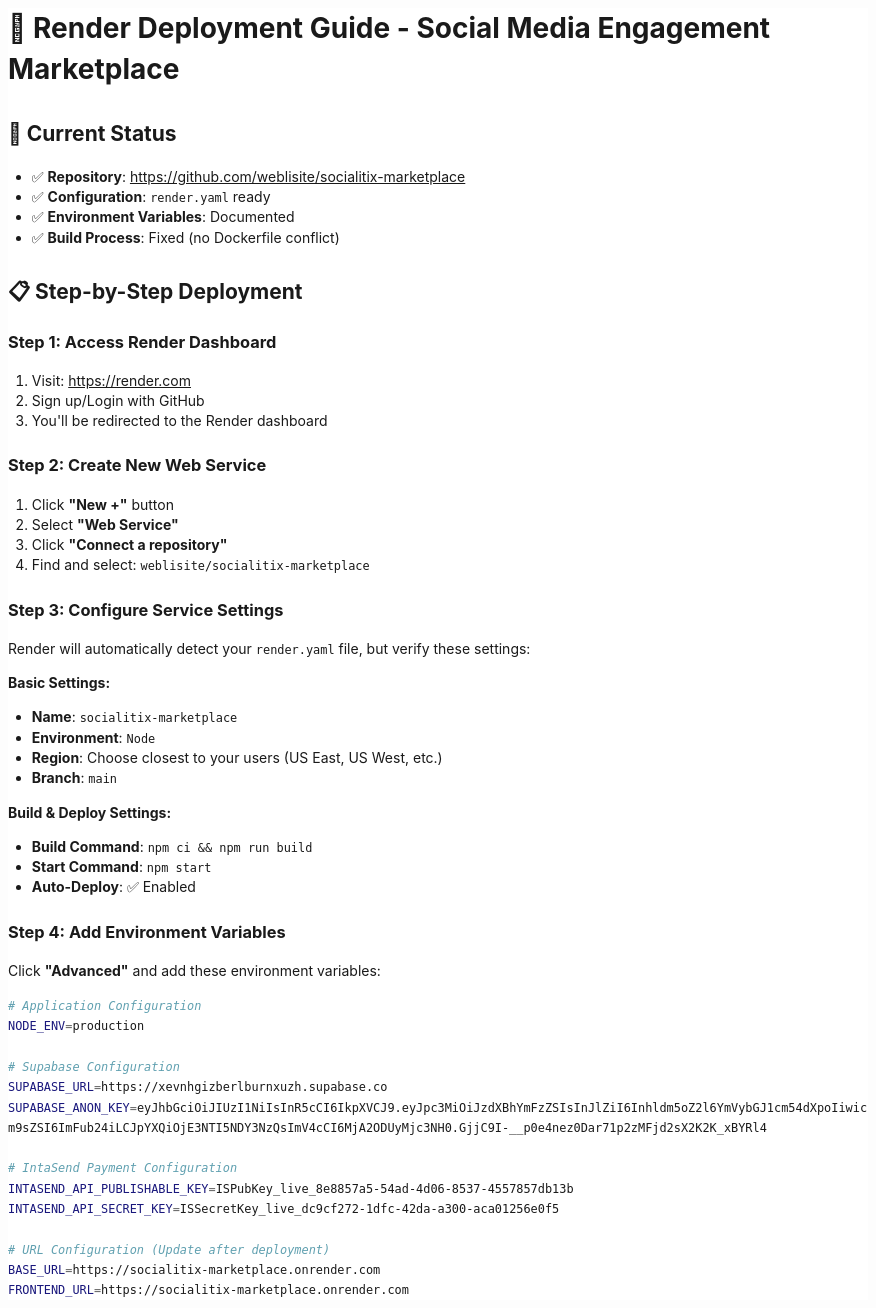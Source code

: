 # 🚀 Render Deployment Guide - Social Media Engagement Marketplace

## 🎯 **Current Status**
- ✅ **Repository**: https://github.com/weblisite/socialitix-marketplace
- ✅ **Configuration**: `render.yaml` ready
- ✅ **Environment Variables**: Documented
- ✅ **Build Process**: Fixed (no Dockerfile conflict)

## 📋 **Step-by-Step Deployment**

### **Step 1: Access Render Dashboard**
1. Visit: https://render.com
2. Sign up/Login with GitHub
3. You'll be redirected to the Render dashboard

### **Step 2: Create New Web Service**
1. Click **"New +"** button
2. Select **"Web Service"**
3. Click **"Connect a repository"**
4. Find and select: `weblisite/socialitix-marketplace`

### **Step 3: Configure Service Settings**
Render will automatically detect your `render.yaml` file, but verify these settings:

**Basic Settings:**
- **Name**: `socialitix-marketplace`
- **Environment**: `Node`
- **Region**: Choose closest to your users (US East, US West, etc.)
- **Branch**: `main`

**Build & Deploy Settings:**
- **Build Command**: `npm ci && npm run build`
- **Start Command**: `npm start`
- **Auto-Deploy**: ✅ Enabled

### **Step 4: Add Environment Variables**
Click **"Advanced"** and add these environment variables:

```bash
# Application Configuration
NODE_ENV=production

# Supabase Configuration
SUPABASE_URL=https://xevnhgizberlburnxuzh.supabase.co
SUPABASE_ANON_KEY=eyJhbGciOiJIUzI1NiIsInR5cCI6IkpXVCJ9.eyJpc3MiOiJzdXBhYmFzZSIsInJlZiI6Inhldm5oZ2l6YmVybGJ1cm54dXpoIiwicm9sZSI6ImFub24iLCJpYXQiOjE3NTI5NDY3NzQsImV4cCI6MjA2ODUyMjc3NH0.GjjC9I-__p0e4nez0Dar71p2zMFjd2sX2K2K_xBYRl4

# IntaSend Payment Configuration
INTASEND_API_PUBLISHABLE_KEY=ISPubKey_live_8e8857a5-54ad-4d06-8537-4557857db13b
INTASEND_API_SECRET_KEY=ISSecretKey_live_dc9cf272-1dfc-42da-a300-aca01256e0f5

# URL Configuration (Update after deployment)
BASE_URL=https://socialitix-marketplace.onrender.com
FRONTEND_URL=https://socialitix-marketplace.onrender.com
```
